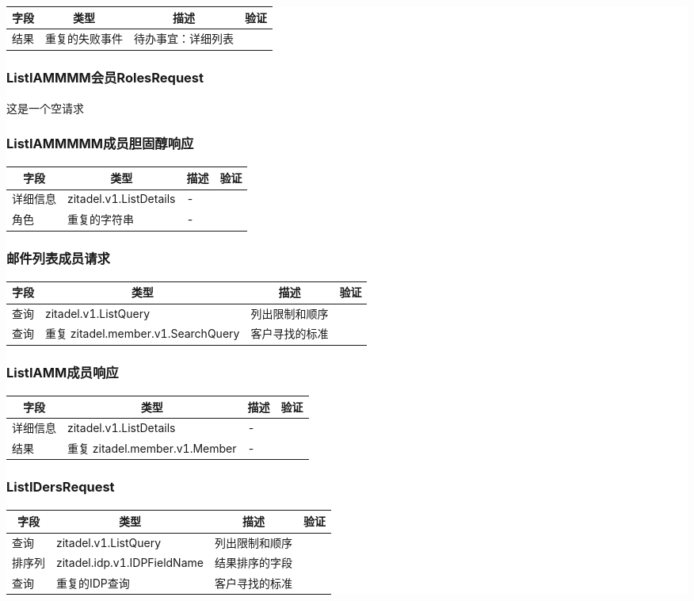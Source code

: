 
| 字段 | 类型      | 描述        | 验证 |
| -- | ------- | --------- | -- |
| 结果 | 重复的失败事件 | 待办事宜：详细列表 |    |




### ListIAMMMM会员RolesRequest
这是一个空请求




### ListIAMMMMM成员胆固醇响应



| 字段   | 类型                     | 描述 | 验证 |
| ---- | ---------------------- | -- | -- |
| 详细信息 | zitadel.v1.ListDetails | -  |    |
| 角色   | 重复的字符串                 | -  |    |




### 邮件列表成员请求



| 字段 | 类型                               | 描述      | 验证 |
| -- | -------------------------------- | ------- | -- |
| 查询 | zitadel.v1.ListQuery             | 列出限制和顺序 |    |
| 查询 | 重复 zitadel.member.v1.SearchQuery | 客户寻找的标准 |    |




### ListIAMM成员响应



| 字段   | 类型                          | 描述 | 验证 |
| ---- | --------------------------- | -- | -- |
| 详细信息 | zitadel.v1.ListDetails      | -  |    |
| 结果   | 重复 zitadel.member.v1.Member | -  |    |




### ListIDersRequest



| 字段  | 类型                          | 描述      | 验证 |
| --- | --------------------------- | ------- | -- |
| 查询  | zitadel.v1.ListQuery        | 列出限制和顺序 |    |
| 排序列 | zitadel.idp.v1.IDPFieldName | 结果排序的字段 |    |
| 查询  | 重复的IDP查询                    | 客户寻找的标准 |    |
